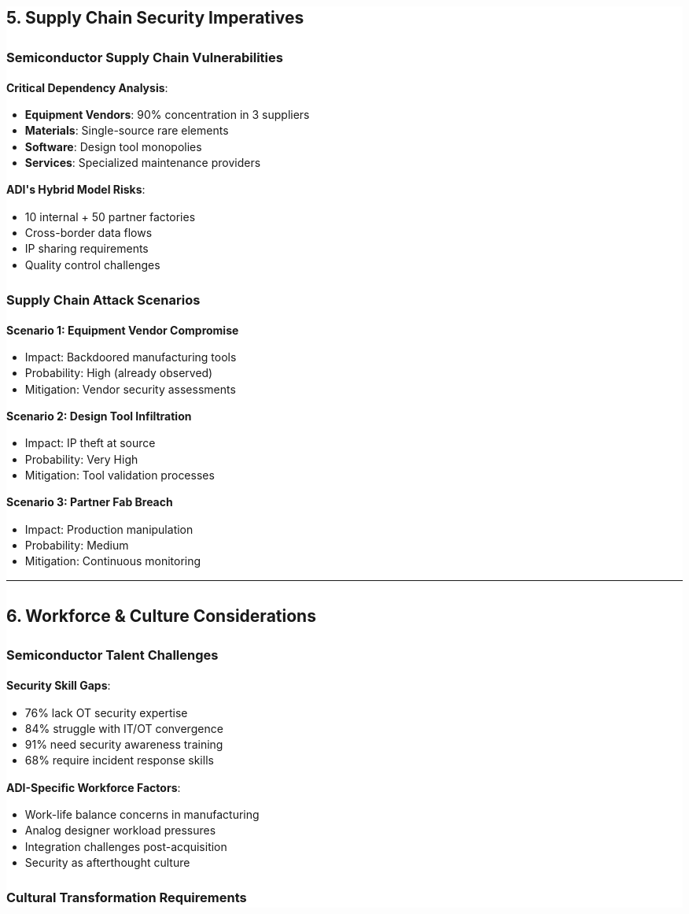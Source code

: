 
## 5. Supply Chain Security Imperatives

### Semiconductor Supply Chain Vulnerabilities

**Critical Dependency Analysis**:
- **Equipment Vendors**: 90% concentration in 3 suppliers
- **Materials**: Single-source rare elements
- **Software**: Design tool monopolies
- **Services**: Specialized maintenance providers

**ADI's Hybrid Model Risks**:
- 10 internal + 50 partner factories
- Cross-border data flows
- IP sharing requirements
- Quality control challenges

### Supply Chain Attack Scenarios

**Scenario 1: Equipment Vendor Compromise**
- Impact: Backdoored manufacturing tools
- Probability: High (already observed)
- Mitigation: Vendor security assessments

**Scenario 2: Design Tool Infiltration**
- Impact: IP theft at source
- Probability: Very High
- Mitigation: Tool validation processes

**Scenario 3: Partner Fab Breach**
- Impact: Production manipulation
- Probability: Medium
- Mitigation: Continuous monitoring

---

## 6. Workforce & Culture Considerations

### Semiconductor Talent Challenges

**Security Skill Gaps**:
- 76% lack OT security expertise
- 84% struggle with IT/OT convergence
- 91% need security awareness training
- 68% require incident response skills

**ADI-Specific Workforce Factors**:
- Work-life balance concerns in manufacturing
- Analog designer workload pressures
- Integration challenges post-acquisition
- Security as afterthought culture

### Cultural Transformation Requirements
